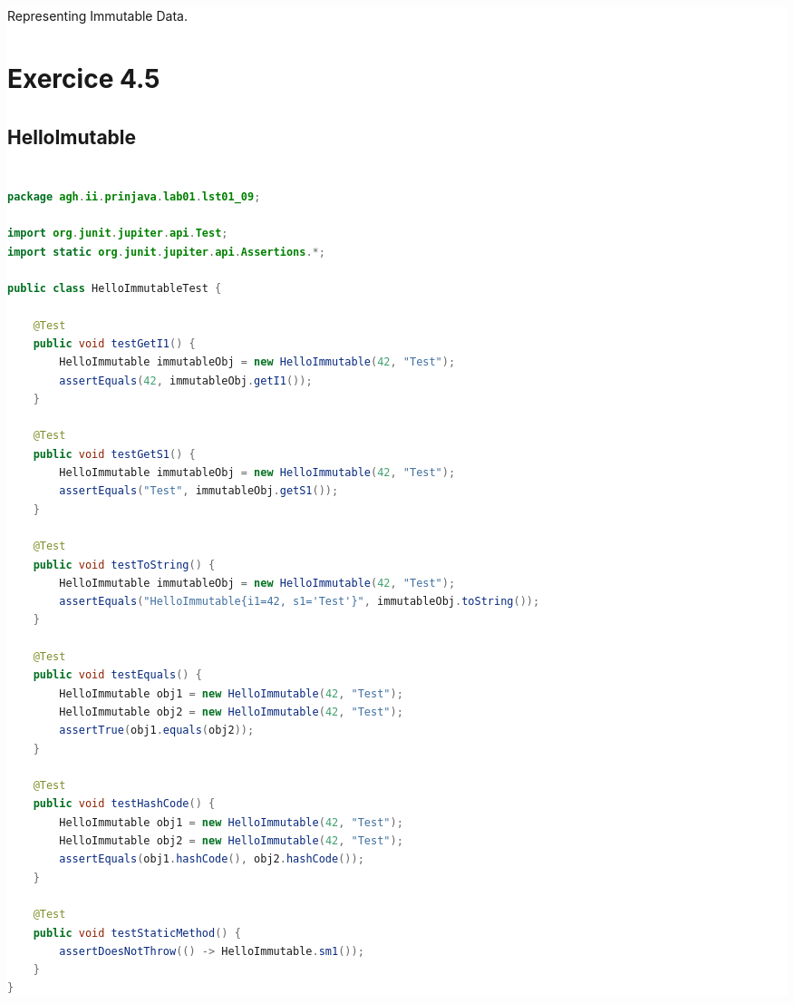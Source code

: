 Representing Immutable Data.


# Exercice 4.5 

## HelloImutable 

```java

package agh.ii.prinjava.lab01.lst01_09;

import org.junit.jupiter.api.Test;
import static org.junit.jupiter.api.Assertions.*;

public class HelloImmutableTest {

    @Test
    public void testGetI1() {
        HelloImmutable immutableObj = new HelloImmutable(42, "Test");
        assertEquals(42, immutableObj.getI1());
    }

    @Test
    public void testGetS1() {
        HelloImmutable immutableObj = new HelloImmutable(42, "Test");
        assertEquals("Test", immutableObj.getS1());
    }

    @Test
    public void testToString() {
        HelloImmutable immutableObj = new HelloImmutable(42, "Test");
        assertEquals("HelloImmutable{i1=42, s1='Test'}", immutableObj.toString());
    }

    @Test
    public void testEquals() {
        HelloImmutable obj1 = new HelloImmutable(42, "Test");
        HelloImmutable obj2 = new HelloImmutable(42, "Test");
        assertTrue(obj1.equals(obj2));
    }

    @Test
    public void testHashCode() {
        HelloImmutable obj1 = new HelloImmutable(42, "Test");
        HelloImmutable obj2 = new HelloImmutable(42, "Test");
        assertEquals(obj1.hashCode(), obj2.hashCode());
    }

    @Test
    public void testStaticMethod() {
        assertDoesNotThrow(() -> HelloImmutable.sm1());
    }
}
```

